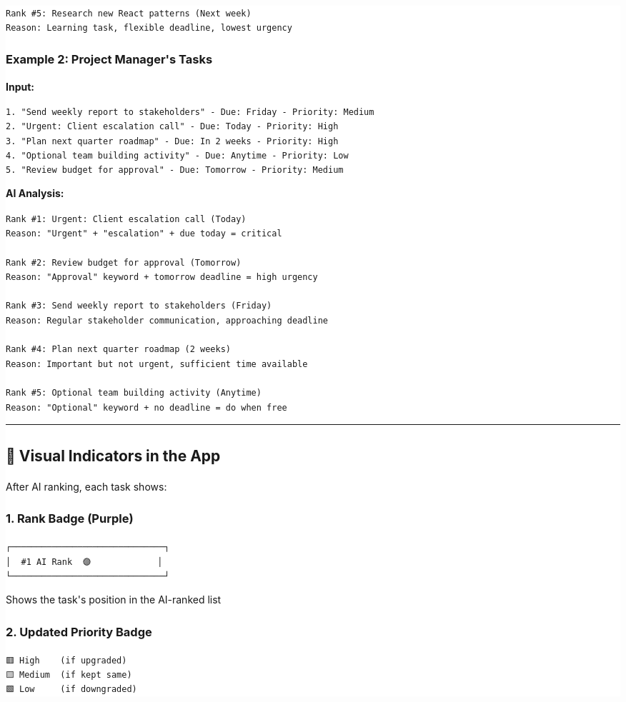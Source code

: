 ```
Rank #5: Research new React patterns (Next week)
Reason: Learning task, flexible deadline, lowest urgency
```

### Example 2: Project Manager's Tasks

**Input:**
```
1. "Send weekly report to stakeholders" - Due: Friday - Priority: Medium
2. "Urgent: Client escalation call" - Due: Today - Priority: High
3. "Plan next quarter roadmap" - Due: In 2 weeks - Priority: High
4. "Optional team building activity" - Due: Anytime - Priority: Low
5. "Review budget for approval" - Due: Tomorrow - Priority: Medium
```

**AI Analysis:**
```
Rank #1: Urgent: Client escalation call (Today)
Reason: "Urgent" + "escalation" + due today = critical

Rank #2: Review budget for approval (Tomorrow)
Reason: "Approval" keyword + tomorrow deadline = high urgency

Rank #3: Send weekly report to stakeholders (Friday)
Reason: Regular stakeholder communication, approaching deadline

Rank #4: Plan next quarter roadmap (2 weeks)
Reason: Important but not urgent, sufficient time available

Rank #5: Optional team building activity (Anytime)
Reason: "Optional" keyword + no deadline = do when free
```

---

## 🎨 Visual Indicators in the App

After AI ranking, each task shows:

### 1. **Rank Badge** (Purple)
```
┌──────────────────────────────┐
│  #1 AI Rank  🟣             │
└──────────────────────────────┘
```
Shows the task's position in the AI-ranked list

### 2. **Updated Priority Badge**
```
🟥 High    (if upgraded)
🟨 Medium  (if kept same)
🟩 Low     (if downgraded)
```
